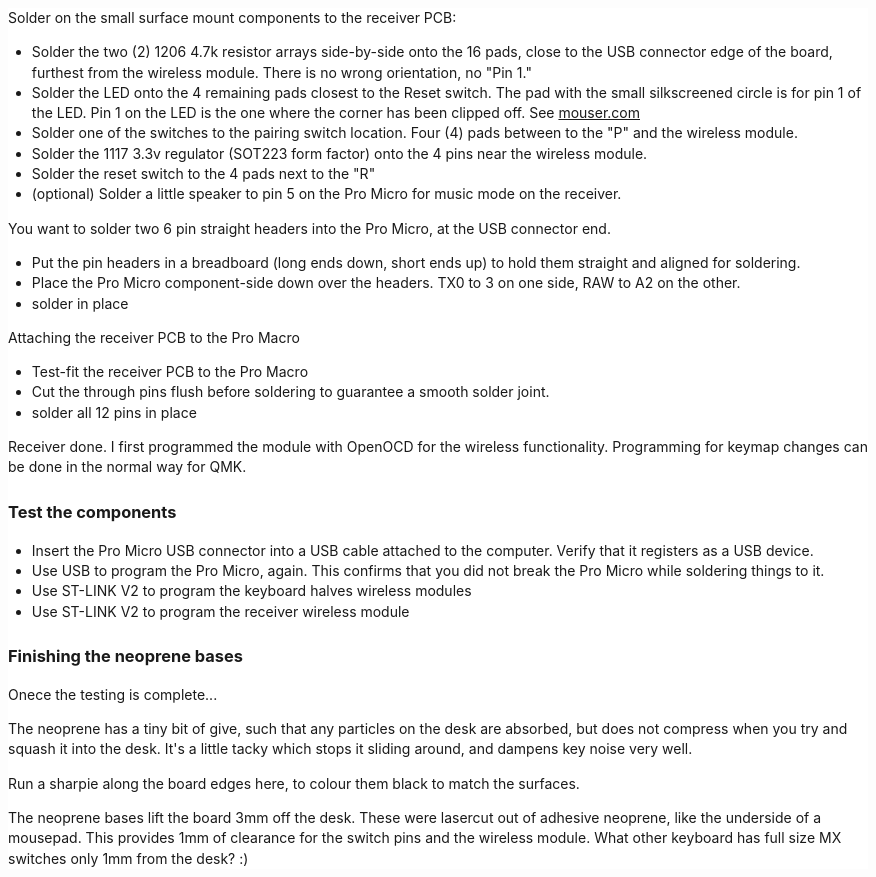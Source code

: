 Solder on the small surface mount components to the receiver PCB:
* Solder the two (2) 1206 4.7k resistor arrays side-by-side onto the 16 pads,
close to the USB connector edge of the board, furthest from the wireless module.
There is no wrong orientation, no "Pin 1."
* Solder the LED onto the 4 remaining pads closest to the Reset switch. The pad
with the small silkscreened circle is for pin 1 of the LED. Pin 1 on the LED is
the one where the corner has been clipped off. See
[mouser.com](http://www.mouser.com/ds/2/90/CLVBAFKA-470871.pdf)
* Solder one of the switches to the pairing switch location. Four (4) pads
between to the "P" and the wireless module.
* Solder the 1117 3.3v regulator (SOT223 form factor) onto the 4 pins near the wireless module. 
* Solder the reset switch to the 4 pads next to the "R"
* (optional) Solder a little speaker to pin 5 on the Pro Micro for music mode on the receiver.

You want to solder two 6 pin straight headers into the Pro Micro, at the USB connector end.
* Put the pin headers in a breadboard (long ends down, short ends up) to hold them straight and aligned for
soldering.
* Place the Pro Micro component-side down over the headers. TX0 to 3 on one
side, RAW to A2 on the other.
* solder in place

Attaching the receiver PCB to the Pro Macro
* Test-fit the receiver PCB to the Pro Macro
* Cut the through pins flush before soldering to guarantee a smooth solder
joint.
* solder all 12 pins in place

Receiver done. I first programmed the module with OpenOCD for the wireless
functionality. Programming for keymap changes can be done in the normal way for
QMK.


### Test the components
* Insert the Pro Micro USB connector into a USB cable attached to the computer.
Verify that it registers as a USB device.
* Use USB to program the Pro Micro, again. This confirms that you did not break
the Pro Micro while soldering things to it.
* Use ST-LINK V2 to program the keyboard halves wireless modules
* Use ST-LINK V2 to program the receiver wireless module


### Finishing the neoprene bases

Onece the testing is complete...

The neoprene has a tiny bit of give, such that any particles on the desk are
absorbed, but does not compress when you try and squash it into the desk. It's a
little tacky which stops it sliding around, and dampens key noise very well.

Run a sharpie along the board edges here, to colour them black to match the
surfaces.

The neoprene bases lift the board 3mm off the desk. These were lasercut out of
adhesive neoprene, like the underside of a mousepad. This provides 1mm of
clearance for the switch pins and the wireless module. What other keyboard has
full size MX switches only 1mm from the desk? :)
